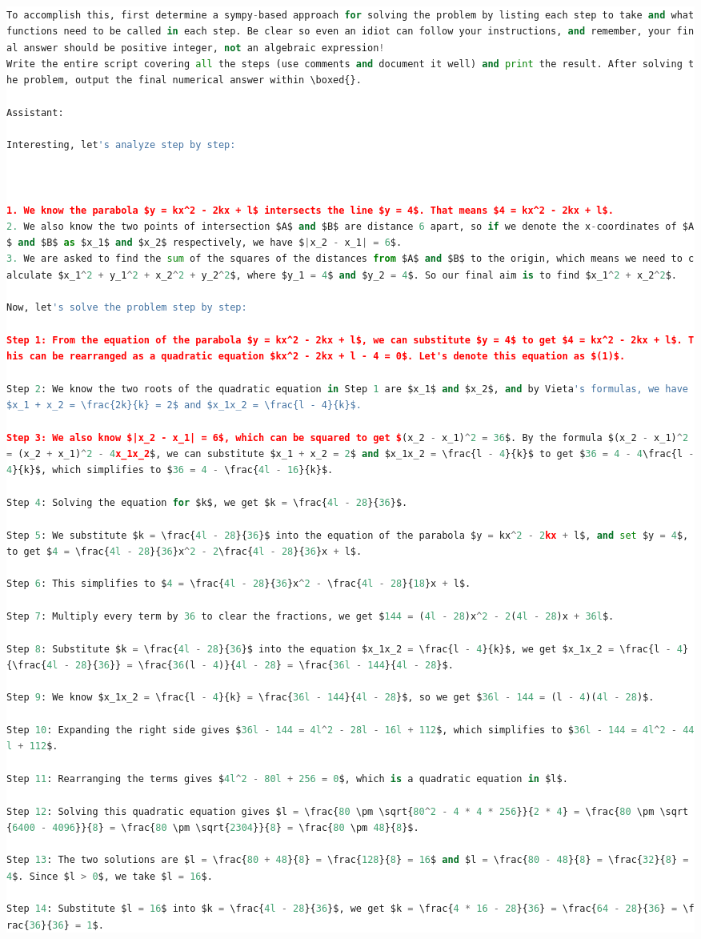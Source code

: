 ```python
To accomplish this, first determine a sympy-based approach for solving the problem by listing each step to take and what functions need to be called in each step. Be clear so even an idiot can follow your instructions, and remember, your final answer should be positive integer, not an algebraic expression!
Write the entire script covering all the steps (use comments and document it well) and print the result. After solving the problem, output the final numerical answer within \boxed{}.

Assistant: 

Interesting, let's analyze step by step:



1. We know the parabola $y = kx^2 - 2kx + l$ intersects the line $y = 4$. That means $4 = kx^2 - 2kx + l$. 
2. We also know the two points of intersection $A$ and $B$ are distance 6 apart, so if we denote the x-coordinates of $A$ and $B$ as $x_1$ and $x_2$ respectively, we have $|x_2 - x_1| = 6$.
3. We are asked to find the sum of the squares of the distances from $A$ and $B$ to the origin, which means we need to calculate $x_1^2 + y_1^2 + x_2^2 + y_2^2$, where $y_1 = 4$ and $y_2 = 4$. So our final aim is to find $x_1^2 + x_2^2$.

Now, let's solve the problem step by step:

Step 1: From the equation of the parabola $y = kx^2 - 2kx + l$, we can substitute $y = 4$ to get $4 = kx^2 - 2kx + l$. This can be rearranged as a quadratic equation $kx^2 - 2kx + l - 4 = 0$. Let's denote this equation as $(1)$.

Step 2: We know the two roots of the quadratic equation in Step 1 are $x_1$ and $x_2$, and by Vieta's formulas, we have $x_1 + x_2 = \frac{2k}{k} = 2$ and $x_1x_2 = \frac{l - 4}{k}$.

Step 3: We also know $|x_2 - x_1| = 6$, which can be squared to get $(x_2 - x_1)^2 = 36$. By the formula $(x_2 - x_1)^2 = (x_2 + x_1)^2 - 4x_1x_2$, we can substitute $x_1 + x_2 = 2$ and $x_1x_2 = \frac{l - 4}{k}$ to get $36 = 4 - 4\frac{l - 4}{k}$, which simplifies to $36 = 4 - \frac{4l - 16}{k}$.

Step 4: Solving the equation for $k$, we get $k = \frac{4l - 28}{36}$.

Step 5: We substitute $k = \frac{4l - 28}{36}$ into the equation of the parabola $y = kx^2 - 2kx + l$, and set $y = 4$, to get $4 = \frac{4l - 28}{36}x^2 - 2\frac{4l - 28}{36}x + l$.

Step 6: This simplifies to $4 = \frac{4l - 28}{36}x^2 - \frac{4l - 28}{18}x + l$.

Step 7: Multiply every term by 36 to clear the fractions, we get $144 = (4l - 28)x^2 - 2(4l - 28)x + 36l$.

Step 8: Substitute $k = \frac{4l - 28}{36}$ into the equation $x_1x_2 = \frac{l - 4}{k}$, we get $x_1x_2 = \frac{l - 4}{\frac{4l - 28}{36}} = \frac{36(l - 4)}{4l - 28} = \frac{36l - 144}{4l - 28}$.

Step 9: We know $x_1x_2 = \frac{l - 4}{k} = \frac{36l - 144}{4l - 28}$, so we get $36l - 144 = (l - 4)(4l - 28)$.

Step 10: Expanding the right side gives $36l - 144 = 4l^2 - 28l - 16l + 112$, which simplifies to $36l - 144 = 4l^2 - 44l + 112$.

Step 11: Rearranging the terms gives $4l^2 - 80l + 256 = 0$, which is a quadratic equation in $l$.

Step 12: Solving this quadratic equation gives $l = \frac{80 \pm \sqrt{80^2 - 4 * 4 * 256}}{2 * 4} = \frac{80 \pm \sqrt{6400 - 4096}}{8} = \frac{80 \pm \sqrt{2304}}{8} = \frac{80 \pm 48}{8}$.

Step 13: The two solutions are $l = \frac{80 + 48}{8} = \frac{128}{8} = 16$ and $l = \frac{80 - 48}{8} = \frac{32}{8} = 4$. Since $l > 0$, we take $l = 16$.

Step 14: Substitute $l = 16$ into $k = \frac{4l - 28}{36}$, we get $k = \frac{4 * 16 - 28}{36} = \frac{64 - 28}{36} = \frac{36}{36} = 1$.
```